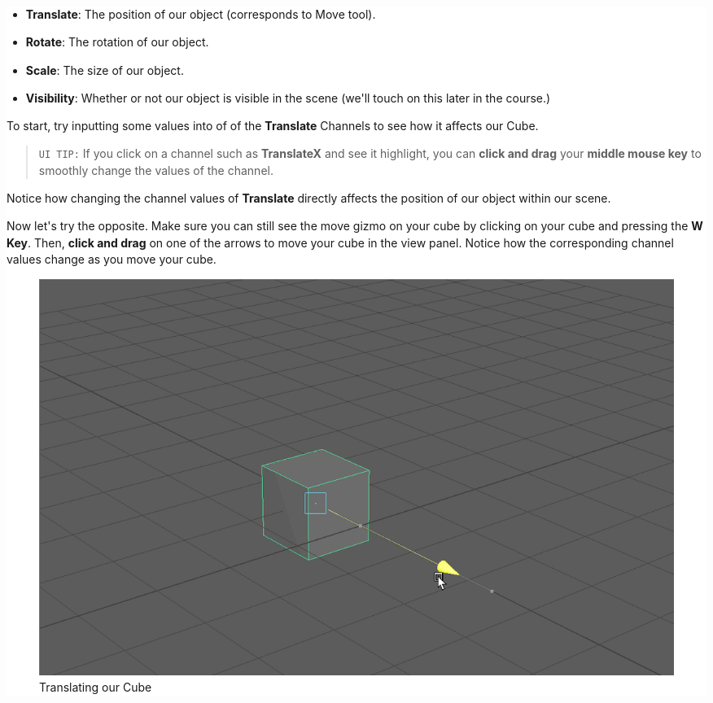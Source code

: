 - **Translate**: The position of our object (corresponds to Move tool).

- **Rotate**: The rotation of our object.

- **Scale**: The size of our object.

- **Visibility**: Whether or not our object is visible in the scene (we'll touch on this later in the course.)

To start, try inputting some values into of of the **Translate** Channels to see how it affects our Cube.

> `UI TIP:` If you click on a channel such as **TranslateX** and see it highlight, you can **click and drag** your **middle mouse key** to smoothly change the values of the channel.

Notice how changing the channel values of **Translate** directly affects the position of our object within our scene.

Now let's try the opposite. Make sure you can still see the move gizmo on your cube by clicking on your cube and pressing the **W Key**. Then, **click and drag** on one of the arrows to move your cube in the view panel. Notice how the corresponding channel values change as you move your cube.<figure><img src = "../assets/images/maya_cube_translate.gif" ><figcaption> Translating our Cube</figcaption></figure>
